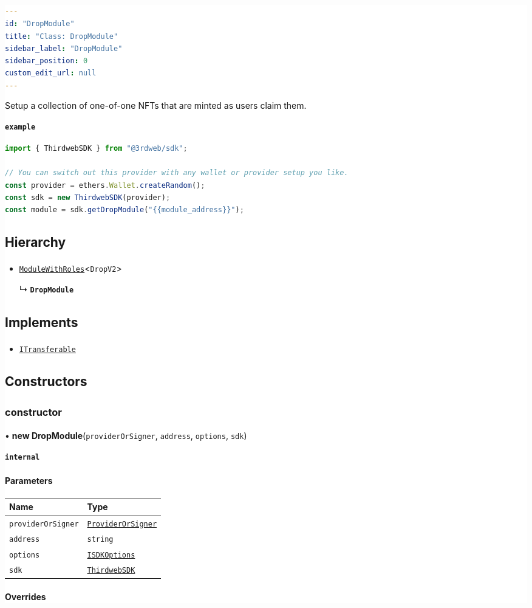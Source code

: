 ```yaml
---
id: "DropModule"
title: "Class: DropModule"
sidebar_label: "DropModule"
sidebar_position: 0
custom_edit_url: null
---
```


Setup a collection of one-of-one NFTs that are minted as users claim them.

**`example`**

```javascript
import { ThirdwebSDK } from "@3rdweb/sdk";

// You can switch out this provider with any wallet or provider setup you like.
const provider = ethers.Wallet.createRandom();
const sdk = new ThirdwebSDK(provider);
const module = sdk.getDropModule("{{module_address}}");
```

## Hierarchy

- [`ModuleWithRoles`](ModuleWithRoles)<`DropV2`\>

  ↳ **`DropModule`**

## Implements

- [`ITransferable`](../interfaces/ITransferable)

## Constructors

### constructor

• **new DropModule**(`providerOrSigner`, `address`, `options`, `sdk`)

**`internal`**

#### Parameters

| Name               | Type                                              |
| :----------------- | :------------------------------------------------ |
| `providerOrSigner` | [`ProviderOrSigner`](../modules#providerorsigner) |
| `address`          | `string`                                          |
| `options`          | [`ISDKOptions`](../interfaces/ISDKOptions)        |
| `sdk`              | [`ThirdwebSDK`](ThirdwebSDK)                      |

#### Overrides

